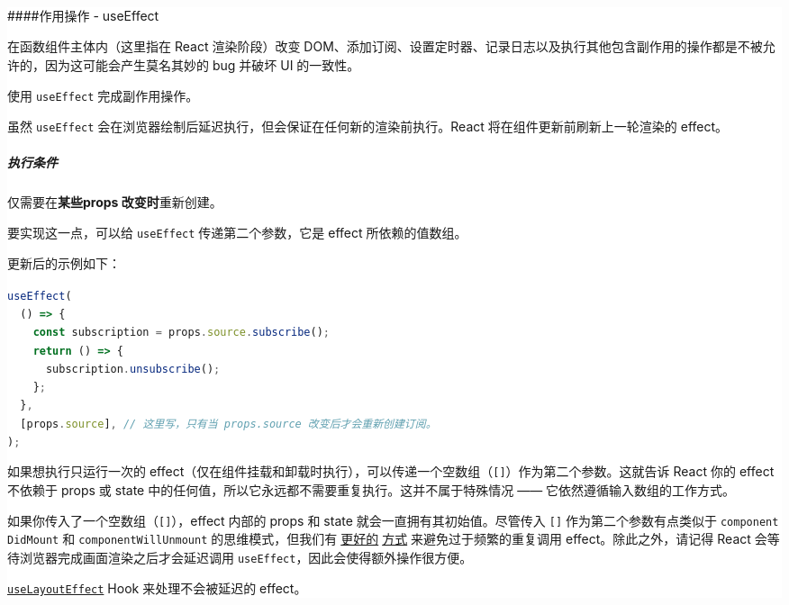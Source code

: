 ####作用操作 - useEffect

在函数组件主体内（这里指在 React 渲染阶段）改变 DOM、添加订阅、设置定时器、记录日志以及执行其他包含副作用的操作都是不被允许的，因为这可能会产生莫名其妙的 bug 并破坏 UI 的一致性。

使用 `useEffect` 完成副作用操作。



虽然 `useEffect` 会在浏览器绘制后延迟执行，但会保证在任何新的渲染前执行。React 将在组件更新前刷新上一轮渲染的 effect。

##### 执行条件

仅需要在**某些props 改变时**重新创建。

要实现这一点，可以给 `useEffect` 传递第二个参数，它是 effect 所依赖的值数组。

更新后的示例如下：

```jsx
useEffect(
  () => {
    const subscription = props.source.subscribe();
    return () => {
      subscription.unsubscribe();
    };
  },
  [props.source], // 这里写，只有当 props.source 改变后才会重新创建订阅。
);
```



如果想执行只运行一次的 effect（仅在组件挂载和卸载时执行），可以传递一个空数组（`[]`）作为第二个参数。这就告诉 React 你的 effect 不依赖于 props 或 state 中的任何值，所以它永远都不需要重复执行。这并不属于特殊情况 —— 它依然遵循输入数组的工作方式。



如果你传入了一个空数组（`[]`），effect 内部的 props 和 state 就会一直拥有其初始值。尽管传入 `[]` 作为第二个参数有点类似于 `componentDidMount` 和 `componentWillUnmount` 的思维模式，但我们有 [更好的](https://zh-hans.reactjs.org/docs/hooks-faq.html#is-it-safe-to-omit-functions-from-the-list-of-dependencies) [方式](https://zh-hans.reactjs.org/docs/hooks-faq.html#what-can-i-do-if-my-effect-dependencies-change-too-often) 来避免过于频繁的重复调用 effect。除此之外，请记得 React 会等待浏览器完成画面渲染之后才会延迟调用 `useEffect`，因此会使得额外操作很方便。



 [`useLayoutEffect`](https://zh-hans.reactjs.org/docs/hooks-reference.html#uselayouteffect) Hook 来处理不会被延迟的 effect。
































